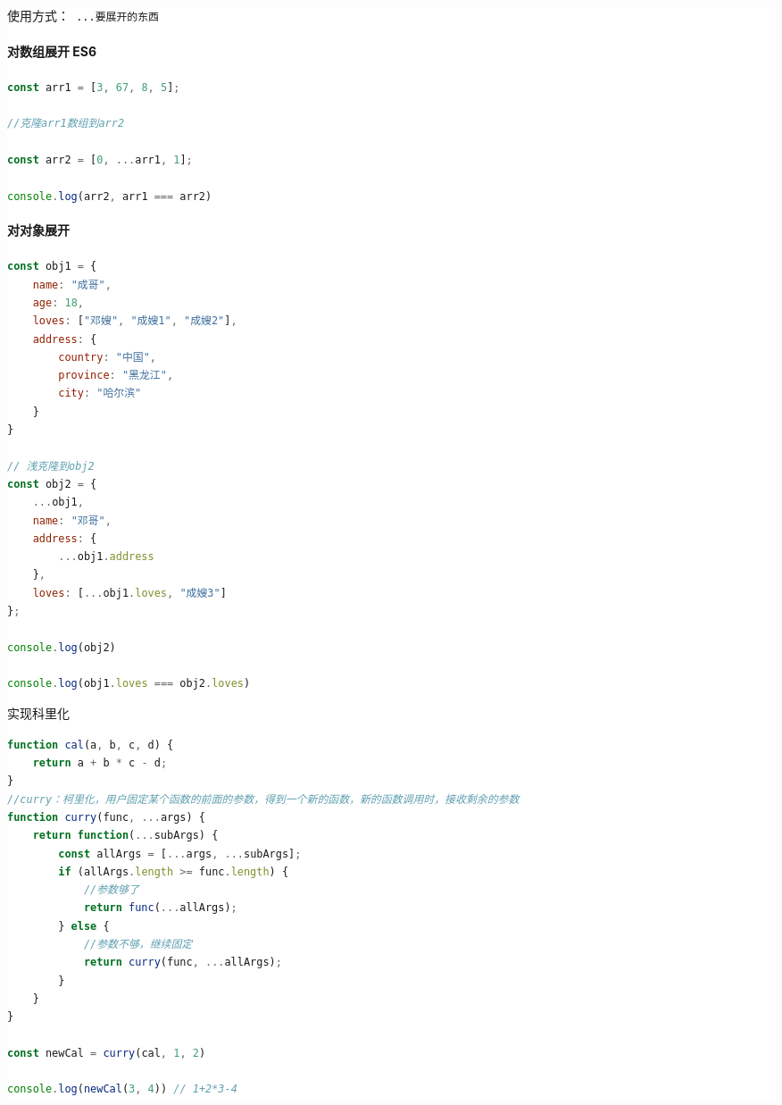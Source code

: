 使用方式：```  ...要展开的东西  ```

#### 对数组展开 ES6

```javascript
const arr1 = [3, 67, 8, 5];

//克隆arr1数组到arr2

const arr2 = [0, ...arr1, 1];

console.log(arr2, arr1 === arr2)
```

#### 对对象展开 

```javascript
const obj1 = {
    name: "成哥",
    age: 18,
    loves: ["邓嫂", "成嫂1", "成嫂2"],
    address: {
        country: "中国",
        province: "黑龙江",
        city: "哈尔滨"
    }
}

// 浅克隆到obj2
const obj2 = {
    ...obj1,
    name: "邓哥",
    address: {
        ...obj1.address
    },
    loves: [...obj1.loves, "成嫂3"]
};

console.log(obj2)

console.log(obj1.loves === obj2.loves)
```

实现科里化

```javascript
function cal(a, b, c, d) {
    return a + b * c - d;
}
//curry：柯里化，用户固定某个函数的前面的参数，得到一个新的函数，新的函数调用时，接收剩余的参数
function curry(func, ...args) {
    return function(...subArgs) {
        const allArgs = [...args, ...subArgs];
        if (allArgs.length >= func.length) {
            //参数够了
            return func(...allArgs);
        } else {
            //参数不够，继续固定
            return curry(func, ...allArgs);
        }
    }
}

const newCal = curry(cal, 1, 2)

console.log(newCal(3, 4)) // 1+2*3-4
```